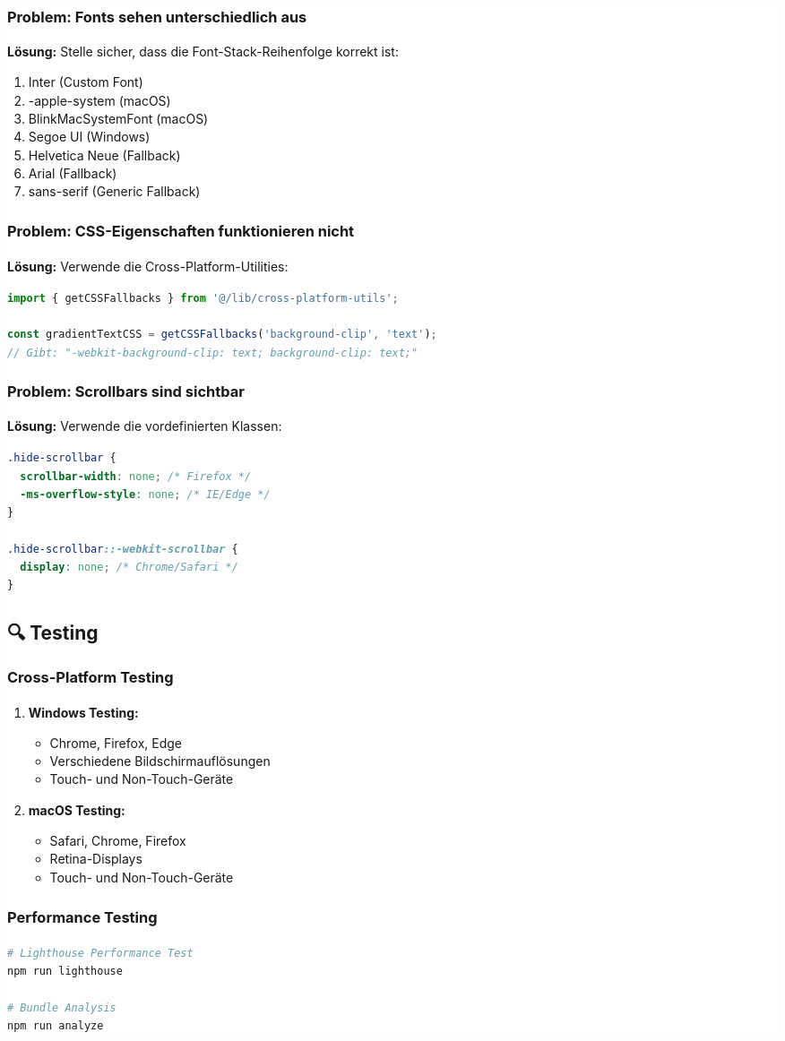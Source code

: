 ### Problem: Fonts sehen unterschiedlich aus
**Lösung:** Stelle sicher, dass die Font-Stack-Reihenfolge korrekt ist:
1. Inter (Custom Font)
2. -apple-system (macOS)
3. BlinkMacSystemFont (macOS)
4. Segoe UI (Windows)
5. Helvetica Neue (Fallback)
6. Arial (Fallback)
7. sans-serif (Generic Fallback)

### Problem: CSS-Eigenschaften funktionieren nicht
**Lösung:** Verwende die Cross-Platform-Utilities:

```typescript
import { getCSSFallbacks } from '@/lib/cross-platform-utils';

const gradientTextCSS = getCSSFallbacks('background-clip', 'text');
// Gibt: "-webkit-background-clip: text; background-clip: text;"
```

### Problem: Scrollbars sind sichtbar
**Lösung:** Verwende die vordefinierten Klassen:

```css
.hide-scrollbar {
  scrollbar-width: none; /* Firefox */
  -ms-overflow-style: none; /* IE/Edge */
}

.hide-scrollbar::-webkit-scrollbar {
  display: none; /* Chrome/Safari */
}
```

## 🔍 Testing

### Cross-Platform Testing
1. **Windows Testing:**
   - Chrome, Firefox, Edge
   - Verschiedene Bildschirmauflösungen
   - Touch- und Non-Touch-Geräte

2. **macOS Testing:**
   - Safari, Chrome, Firefox
   - Retina-Displays
   - Touch- und Non-Touch-Geräte

### Performance Testing
```bash
# Lighthouse Performance Test
npm run lighthouse

# Bundle Analysis
npm run analyze
```
